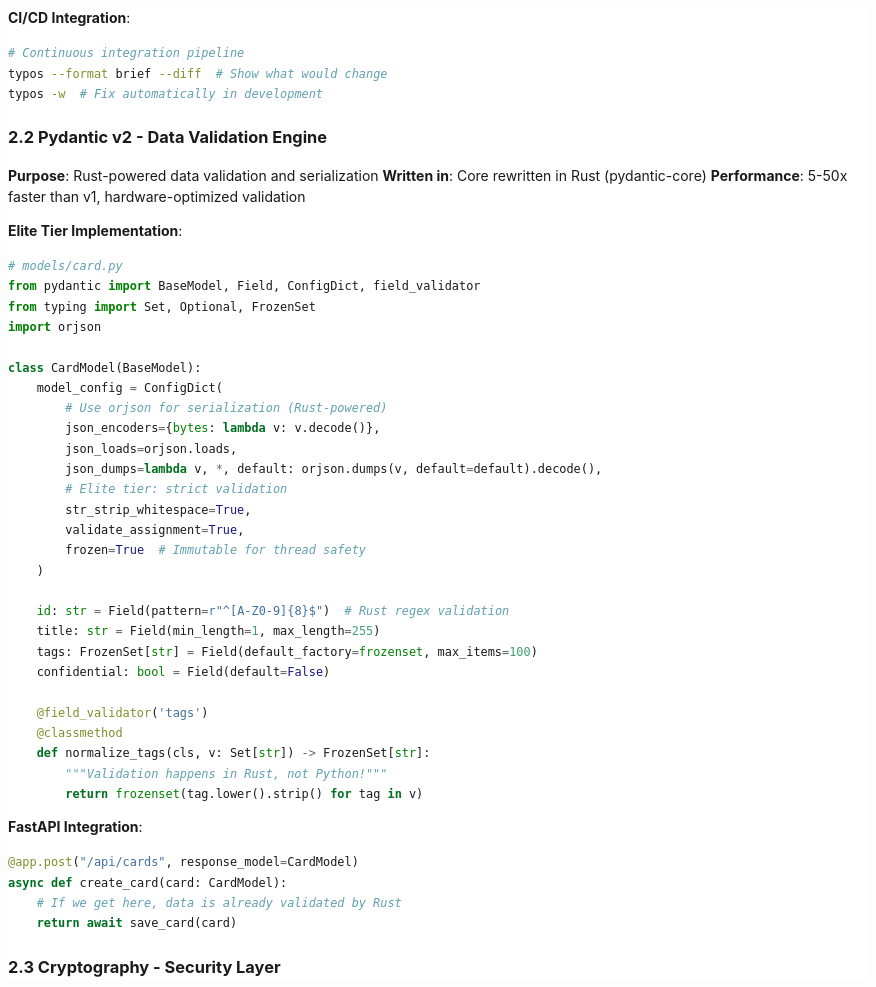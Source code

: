 **CI/CD Integration**:
```bash
# Continuous integration pipeline
typos --format brief --diff  # Show what would change
typos -w  # Fix automatically in development
```

### 2.2 Pydantic v2 - Data Validation Engine

**Purpose**: Rust-powered data validation and serialization
**Written in**: Core rewritten in Rust (pydantic-core)
**Performance**: 5-50x faster than v1, hardware-optimized validation

**Elite Tier Implementation**:
```python
# models/card.py
from pydantic import BaseModel, Field, ConfigDict, field_validator
from typing import Set, Optional, FrozenSet
import orjson

class CardModel(BaseModel):
    model_config = ConfigDict(
        # Use orjson for serialization (Rust-powered)
        json_encoders={bytes: lambda v: v.decode()},
        json_loads=orjson.loads,
        json_dumps=lambda v, *, default: orjson.dumps(v, default=default).decode(),
        # Elite tier: strict validation
        str_strip_whitespace=True,
        validate_assignment=True,
        frozen=True  # Immutable for thread safety
    )

    id: str = Field(pattern=r"^[A-Z0-9]{8}$")  # Rust regex validation
    title: str = Field(min_length=1, max_length=255)
    tags: FrozenSet[str] = Field(default_factory=frozenset, max_items=100)
    confidential: bool = Field(default=False)

    @field_validator('tags')
    @classmethod
    def normalize_tags(cls, v: Set[str]) -> FrozenSet[str]:
        """Validation happens in Rust, not Python!"""
        return frozenset(tag.lower().strip() for tag in v)
```

**FastAPI Integration**:
```python
@app.post("/api/cards", response_model=CardModel)
async def create_card(card: CardModel):
    # If we get here, data is already validated by Rust
    return await save_card(card)
```

### 2.3 Cryptography - Security Layer
